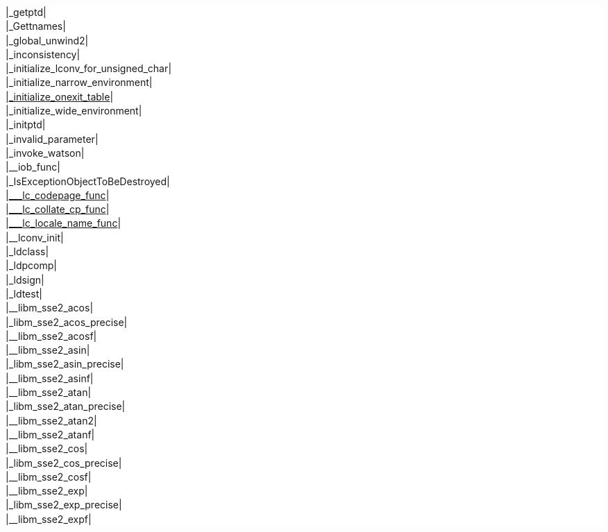 |_getptd|  
|_Gettnames|  
|_global_unwind2|  
|_inconsistency|  
|_initialize_lconv_for_unsigned_char|  
|_initialize_narrow_environment|  
|[_initialize_onexit_table](../vs140/_execute_onexit_table--_initialize_onexit_table--_register_onexit_function.md)|  
|_initialize_wide_environment|  
|_initptd|  
|_invalid_parameter|  
|_invoke_watson|  
|__iob_func|  
|_IsExceptionObjectToBeDestroyed|  
|[___lc_codepage_func](../vs140/___lc_codepage_func.md)|  
|[___lc_collate_cp_func](../vs140/___lc_collate_cp_func.md)|  
|[___lc_locale_name_func](../vs140/___lc_locale_name_func.md)|  
|__lconv_init|  
|_ldclass|  
|_ldpcomp|  
|_ldsign|  
|_ldtest|  
|__libm_sse2_acos|  
|_libm_sse2_acos_precise|  
|__libm_sse2_acosf|  
|__libm_sse2_asin|  
|_libm_sse2_asin_precise|  
|__libm_sse2_asinf|  
|__libm_sse2_atan|  
|_libm_sse2_atan_precise|  
|__libm_sse2_atan2|  
|__libm_sse2_atanf|  
|__libm_sse2_cos|  
|_libm_sse2_cos_precise|  
|__libm_sse2_cosf|  
|__libm_sse2_exp|  
|_libm_sse2_exp_precise|  
|__libm_sse2_expf|  